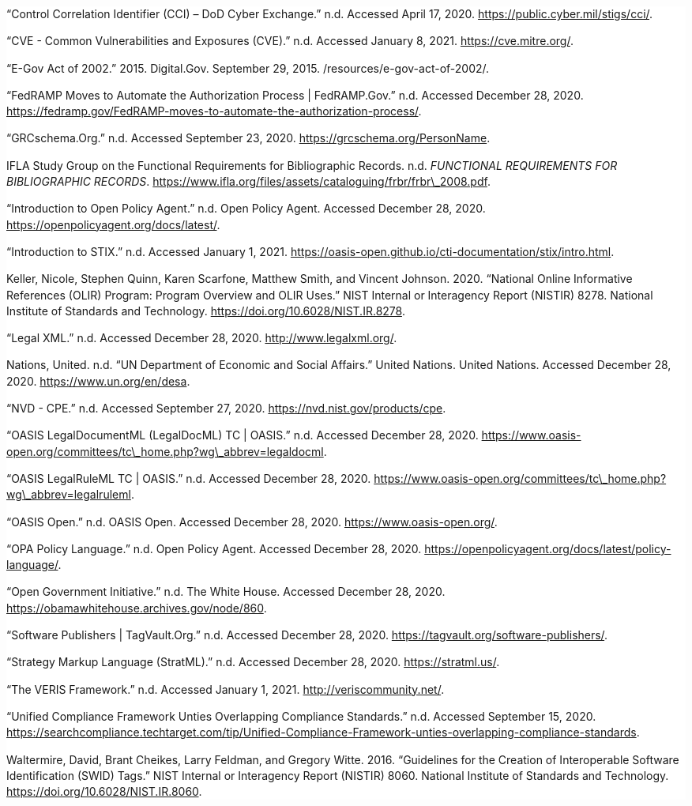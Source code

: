 “Control Correlation Identifier (CCI) – DoD Cyber Exchange.” n.d. Accessed April 17, 2020. https://public.cyber.mil/stigs/cci/.

“CVE - Common Vulnerabilities and Exposures (CVE).” n.d. Accessed January 8, 2021. https://cve.mitre.org/.

“E-Gov Act of 2002.” 2015. Digital.Gov. September 29, 2015. /resources/e-gov-act-of-2002/.

“FedRAMP Moves to Automate the Authorization Process | FedRAMP.Gov.” n.d. Accessed December 28, 2020. https://fedramp.gov/FedRAMP-moves-to-automate-the-authorization-process/.

“GRCschema.Org.” n.d. Accessed September 23, 2020. https://grcschema.org/PersonName.

IFLA Study Group on the Functional Requirements for Bibliographic Records. n.d. _FUNCTIONAL REQUIREMENTS FOR BIBLIOGRAPHIC RECORDS_. https://www.ifla.org/files/assets/cataloguing/frbr/frbr\_2008.pdf.

“Introduction to Open Policy Agent.” n.d. Open Policy Agent. Accessed December 28, 2020. https://openpolicyagent.org/docs/latest/.

“Introduction to STIX.” n.d. Accessed January 1, 2021. https://oasis-open.github.io/cti-documentation/stix/intro.html.

Keller, Nicole, Stephen Quinn, Karen Scarfone, Matthew Smith, and Vincent Johnson. 2020. “National Online Informative References (OLIR) Program: Program Overview and OLIR Uses.” NIST Internal or Interagency Report (NISTIR) 8278. National Institute of Standards and Technology. https://doi.org/10.6028/NIST.IR.8278.

“Legal XML.” n.d. Accessed December 28, 2020. http://www.legalxml.org/.

Nations, United. n.d. “UN Department of Economic and Social Affairs.” United Nations. United Nations. Accessed December 28, 2020. https://www.un.org/en/desa.

“NVD - CPE.” n.d. Accessed September 27, 2020. https://nvd.nist.gov/products/cpe.

“OASIS LegalDocumentML (LegalDocML) TC | OASIS.” n.d. Accessed December 28, 2020. https://www.oasis-open.org/committees/tc\_home.php?wg\_abbrev=legaldocml.

“OASIS LegalRuleML TC | OASIS.” n.d. Accessed December 28, 2020. https://www.oasis-open.org/committees/tc\_home.php?wg\_abbrev=legalruleml.

“OASIS Open.” n.d. OASIS Open. Accessed December 28, 2020. https://www.oasis-open.org/.

“OPA Policy Language.” n.d. Open Policy Agent. Accessed December 28, 2020. https://openpolicyagent.org/docs/latest/policy-language/.

“Open Government Initiative.” n.d. The White House. Accessed December 28, 2020. https://obamawhitehouse.archives.gov/node/860.

“Software Publishers | TagVault.Org.” n.d. Accessed December 28, 2020. https://tagvault.org/software-publishers/.

“Strategy Markup Language (StratML).” n.d. Accessed December 28, 2020. https://stratml.us/.

“The VERIS Framework.” n.d. Accessed January 1, 2021. http://veriscommunity.net/.

“Unified Compliance Framework Unties Overlapping Compliance Standards.” n.d. Accessed September 15, 2020. https://searchcompliance.techtarget.com/tip/Unified-Compliance-Framework-unties-overlapping-compliance-standards.

Waltermire, David, Brant Cheikes, Larry Feldman, and Gregory Witte. 2016. “Guidelines for the Creation of Interoperable Software Identification (SWID) Tags.” NIST Internal or Interagency Report (NISTIR) 8060. National Institute of Standards and Technology. https://doi.org/10.6028/NIST.IR.8060.
